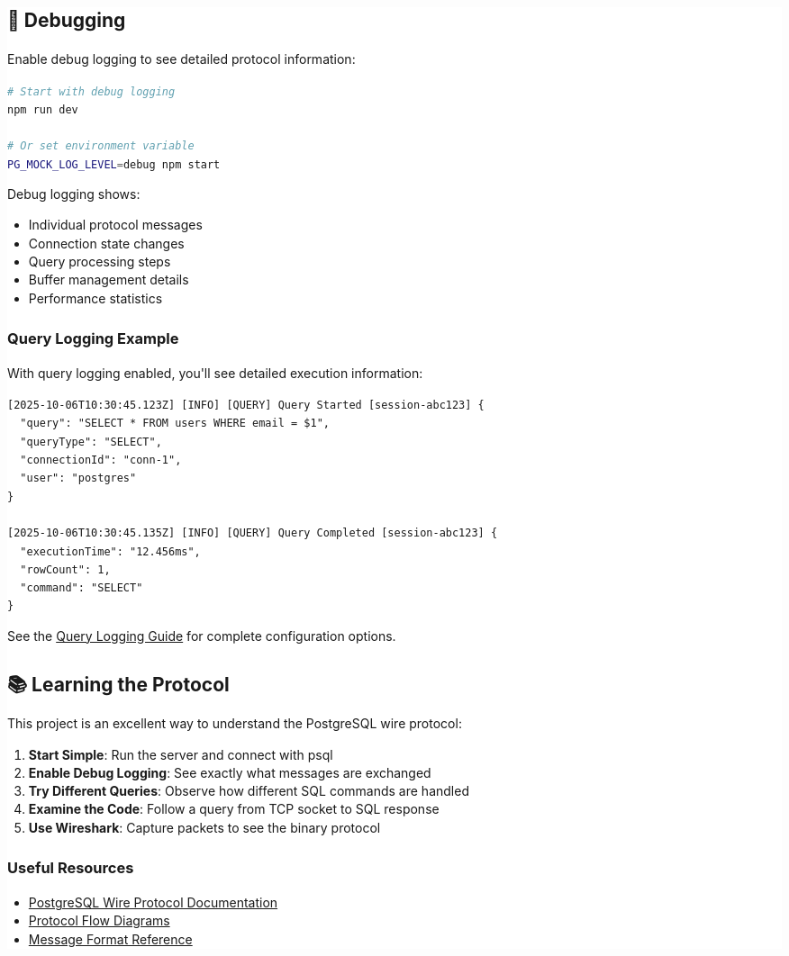 ## 🐞 Debugging

Enable debug logging to see detailed protocol information:

```bash
# Start with debug logging
npm run dev

# Or set environment variable
PG_MOCK_LOG_LEVEL=debug npm start
```

Debug logging shows:

- Individual protocol messages
- Connection state changes
- Query processing steps
- Buffer management details
- Performance statistics

### Query Logging Example

With query logging enabled, you'll see detailed execution information:

```
[2025-10-06T10:30:45.123Z] [INFO] [QUERY] Query Started [session-abc123] {
  "query": "SELECT * FROM users WHERE email = $1",
  "queryType": "SELECT",
  "connectionId": "conn-1",
  "user": "postgres"
}

[2025-10-06T10:30:45.135Z] [INFO] [QUERY] Query Completed [session-abc123] {
  "executionTime": "12.456ms",
  "rowCount": 1,
  "command": "SELECT"
}
```

See the [Query Logging Guide](docs/QUERY_LOGGING.md) for complete configuration options.

## 📚 Learning the Protocol

This project is an excellent way to understand the PostgreSQL wire protocol:

1. **Start Simple**: Run the server and connect with psql
2. **Enable Debug Logging**: See exactly what messages are exchanged
3. **Try Different Queries**: Observe how different SQL commands are handled
4. **Examine the Code**: Follow a query from TCP socket to SQL response
5. **Use Wireshark**: Capture packets to see the binary protocol

### Useful Resources

- [PostgreSQL Wire Protocol Documentation](https://www.postgresql.org/docs/current/protocol.html)
- [Protocol Flow Diagrams](https://www.postgresql.org/docs/current/protocol-flow.html)
- [Message Format Reference](https://www.postgresql.org/docs/current/protocol-message-formats.html)
